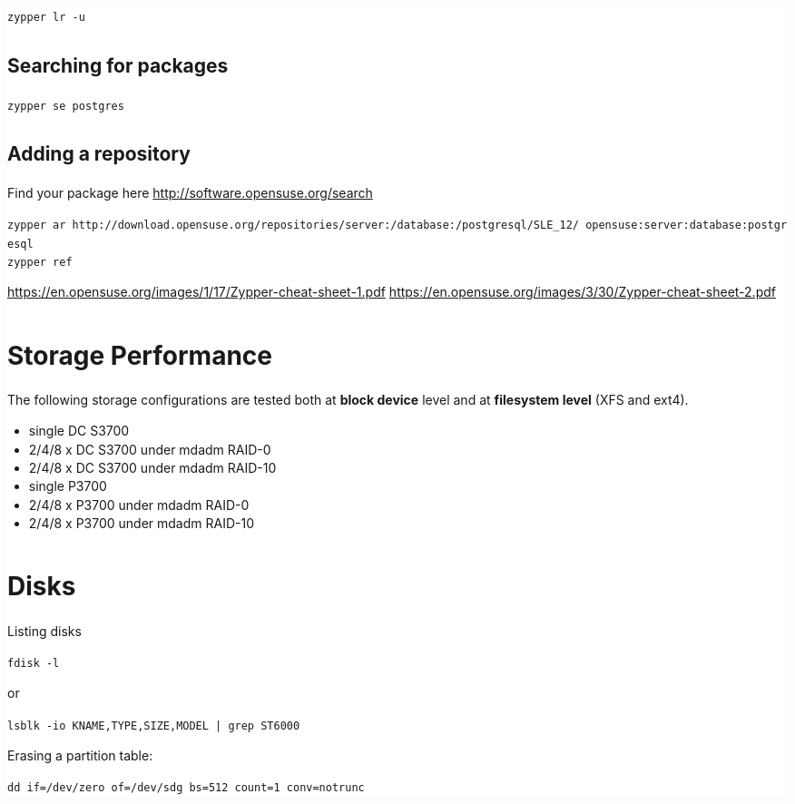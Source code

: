 ```console
zypper lr -u
```

## Searching for packages

```console
zypper se postgres
```

## Adding a repository

Find your package here http://software.opensuse.org/search

```console
zypper ar http://download.opensuse.org/repositories/server:/database:/postgresql/SLE_12/ opensuse:server:database:postgresql
zypper ref
```

https://en.opensuse.org/images/1/17/Zypper-cheat-sheet-1.pdf
https://en.opensuse.org/images/3/30/Zypper-cheat-sheet-2.pdf


# Storage Performance

The following storage configurations are tested both at **block device** level and at **filesystem level** (XFS and ext4).

- single DC S3700
- 2/4/8 x DC S3700 under mdadm RAID-0
- 2/4/8 x DC S3700 under mdadm RAID-10
- single P3700
- 2/4/8 x P3700 under mdadm RAID-0
- 2/4/8 x P3700 under mdadm RAID-10

# Disks

Listing disks

```console
fdisk -l
```

or

```console
lsblk -io KNAME,TYPE,SIZE,MODEL | grep ST6000
```

Erasing a partition table:

```console
dd if=/dev/zero of=/dev/sdg bs=512 count=1 conv=notrunc
```

